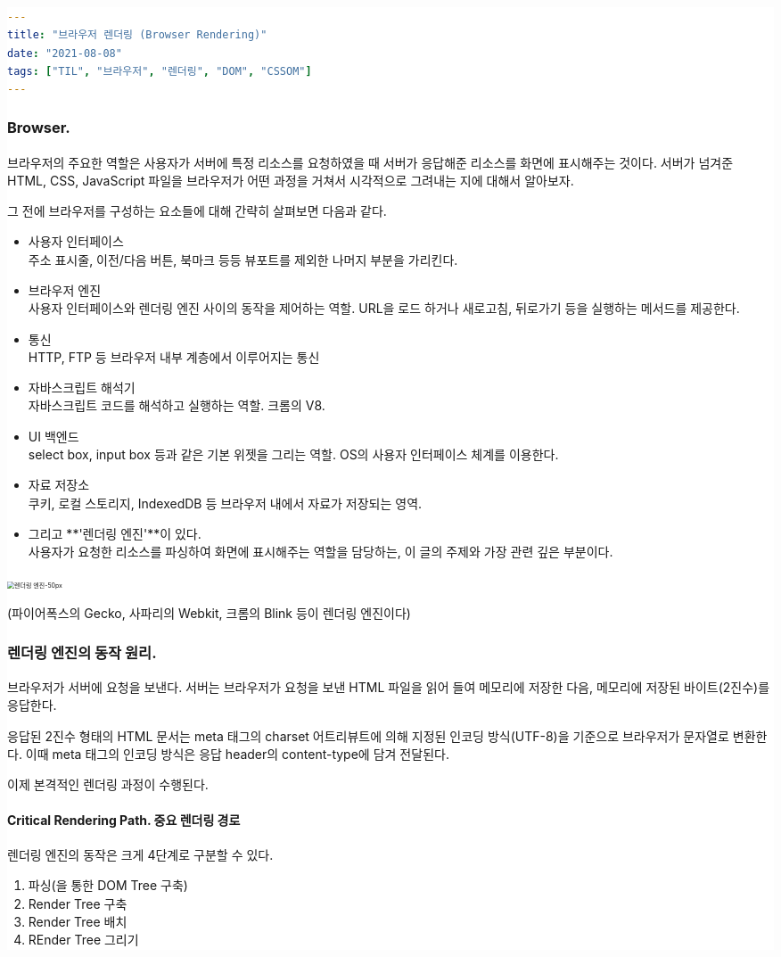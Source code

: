 ```yaml
---
title: "브라우저 렌더링 (Browser Rendering)"
date: "2021-08-08"
tags: ["TIL", "브라우저", "렌더링", "DOM", "CSSOM"]
---
```

### Browser.

브라우저의 주요한 역할은 사용자가 서버에 특정 리소스를 요청하였을 때 서버가 응답해준 리소스를 화면에 표시해주는 것이다. 서버가 넘겨준 HTML, CSS, JavaScript 파일을 브라우저가 어떤 과정을 거쳐서 시각적으로 그려내는 지에 대해서 알아보자.

그 전에 브라우저를 구성하는 요소들에 대해 간략히 살펴보면 다음과 같다.

+ 사용자 인터페이스  
  주소 표시줄, 이전/다음 버튼, 북마크 등등 뷰포트를 제외한 나머지 부분을 가리킨다.

+ 브라우저 엔진  
  사용자 인터페이스와 렌더링 엔진 사이의 동작을 제어하는 역할. URL을 로드 하거나 새로고침, 뒤로가기 등을 실행하는 메서드를 제공한다.

+ 통신  
  HTTP, FTP 등 브라우저 내부 계층에서 이루어지는 통신

+ 자바스크립트 해석기  
  자바스크립트 코드를 해석하고 실행하는 역할. 크롬의 V8.

+ UI 백엔드  
  select box, input box 등과 같은 기본 위젯을 그리는 역할. OS의 사용자 인터페이스 체계를 이용한다. 

+ 자료 저장소  
  쿠키, 로컬 스토리지, IndexedDB 등 브라우저 내에서 자료가 저장되는 영역.

+ 그리고 **'렌더링 엔진'**이 있다.   
  사용자가 요청한 리소스를 파싱하여 화면에 표시해주는 역할을 담당하는, 이 글의 주제와 가장 관련 깊은 부분이다.

<img src="https://user-images.githubusercontent.com/75300807/128510906-105bd8d6-2b7c-4747-8e2a-4b9e9fc61436.png" alt="렌더링 엔진-50px" style="zoom:50%;" />  

(파이어폭스의 Gecko, 사파리의 Webkit, 크롬의 Blink 등이 렌더링 엔진이다)


### 렌더링 엔진의 동작 원리.

브라우저가 서버에 요청을 보낸다. 서버는 브라우저가 요청을 보낸 HTML 파일을 읽어 들여 메모리에 저장한 다음, 메모리에 저장된 바이트(2진수)를 응답한다.

응답된 2진수 형태의 HTML 문서는 meta 태그의 charset 어트리뷰트에 의해 지정된 인코딩 방식(UTF-8)을 기준으로 브라우저가 문자열로 변환한다. 이때 meta 태그의 인코딩 방식은 응답 header의 content-type에 담겨 전달된다.

이제 본격적인 렌더링 과정이 수행된다.

#### Critical Rendering Path. 중요 렌더링 경로

렌더링 엔진의 동작은 크게 4단계로 구분할 수 있다. 

1. 파싱(을 통한 DOM Tree 구축)
2. Render Tree 구축
3. Render Tree 배치
4. REnder Tree 그리기
